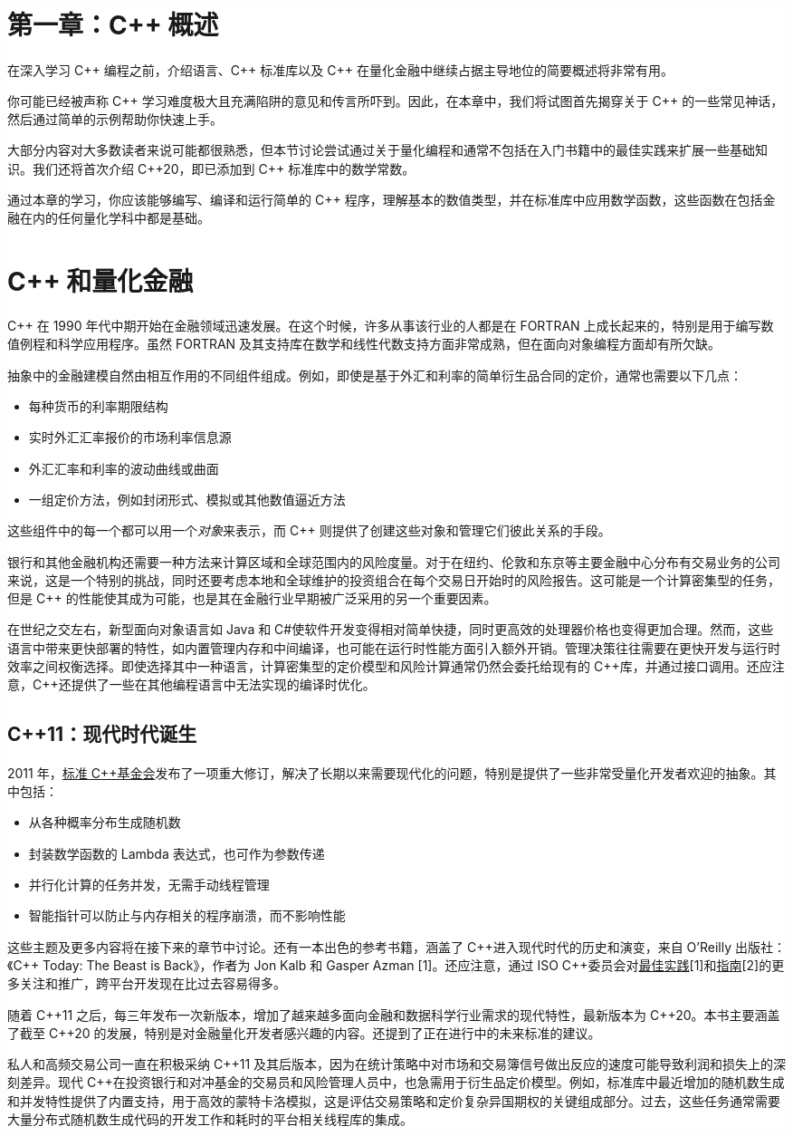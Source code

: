 # 第一章：C++ 概述

在深入学习 C++ 编程之前，介绍语言、C++ 标准库以及 C++ 在量化金融中继续占据主导地位的简要概述将非常有用。

你可能已经被声称 C++ 学习难度极大且充满陷阱的意见和传言所吓到。因此，在本章中，我们将试图首先揭穿关于 C++ 的一些常见神话，然后通过简单的示例帮助你快速上手。

大部分内容对大多数读者来说可能都很熟悉，但本节讨论尝试通过关于量化编程和通常不包括在入门书籍中的最佳实践来扩展一些基础知识。我们还将首次介绍 C++20，即已添加到 C++ 标准库中的数学常数。

通过本章的学习，你应该能够编写、编译和运行简单的 C++ 程序，理解基本的数值类型，并在标准库中应用数学函数，这些函数在包括金融在内的任何量化学科中都是基础。

# C++ 和量化金融

C++ 在 1990 年代中期开始在金融领域迅速发展。在这个时候，许多从事该行业的人都是在 FORTRAN 上成长起来的，特别是用于编写数值例程和科学应用程序。虽然 FORTRAN 及其支持库在数学和线性代数支持方面非常成熟，但在面向对象编程方面却有所欠缺。

抽象中的金融建模自然由相互作用的不同组件组成。例如，即使是基于外汇和利率的简单衍生品合同的定价，通常也需要以下几点：

+   每种货币的利率期限结构

+   实时外汇汇率报价的市场利率信息源

+   外汇汇率和利率的波动曲线或曲面

+   一组定价方法，例如封闭形式、模拟或其他数值逼近方法

这些组件中的每一个都可以用一个*对象*来表示，而 C++ 则提供了创建这些对象和管理它们彼此关系的手段。

银行和其他金融机构还需要一种方法来计算区域和全球范围内的风险度量。对于在纽约、伦敦和东京等主要金融中心分布有交易业务的公司来说，这是一个特别的挑战，同时还要考虑本地和全球维护的投资组合在每个交易日开始时的风险报告。这可能是一个计算密集型的任务，但是 C++ 的性能使其成为可能，也是其在金融行业早期被广泛采用的另一个重要因素。

在世纪之交左右，新型面向对象语言如 Java 和 C#使软件开发变得相对简单快捷，同时更高效的处理器价格也变得更加合理。然而，这些语言中带来更快部署的特性，如内置管理内存和中间编译，也可能在运行时性能方面引入额外开销。管理决策往往需要在更快开发与运行时效率之间权衡选择。即使选择其中一种语言，计算密集型的定价模型和风险计算通常仍然会委托给现有的 C++库，并通过接口调用。还应注意，C++还提供了一些在其他编程语言中无法实现的编译时优化。

## C++11：现代时代诞生

2011 年，[标准 C++基金会](https://isocpp.org)发布了一项重大修订，解决了长期以来需要现代化的问题，特别是提供了一些非常受量化开发者欢迎的抽象。其中包括：

+   从各种概率分布生成随机数

+   封装数学函数的 Lambda 表达式，也可作为参数传递

+   并行化计算的任务并发，无需手动线程管理

+   智能指针可以防止与内存相关的程序崩溃，而不影响性能

这些主题及更多内容将在接下来的章节中讨论。还有一本出色的参考书籍，涵盖了 C++进入现代时代的历史和演变，来自 O’Reilly 出版社：《C++ Today: The Beast is Back》，作者为 Jon Kalb 和 Gasper Azman [1]。还应注意，通过 ISO C++委员会对[最佳实践](https://isocpp.org/wiki/faq/coding-standards)[1]和[指南](https://isocpp.github.io/CppCoreGuidelines/CppCoreGuidelines)[2]的更多关注和推广，跨平台开发现在比过去容易得多。

随着 C++11 之后，每三年发布一次新版本，增加了越来越多面向金融和数据科学行业需求的现代特性，最新版本为 C++20。本书主要涵盖了截至 C++20 的发展，特别是对金融量化开发者感兴趣的内容。还提到了正在进行中的未来标准的建议。

私人和高频交易公司一直在积极采纳 C++11 及其后版本，因为在统计策略中对市场和交易簿信号做出反应的速度可能导致利润和损失上的深刻差异。现代 C++在投资银行和对冲基金的交易员和风险管理人员中，也急需用于衍生品定价模型。例如，标准库中最近增加的随机数生成和并发特性提供了内置支持，用于高效的蒙特卡洛模拟，这是评估交易策略和定价复杂异国期权的关键组成部分。过去，这些任务通常需要大量分布式随机数生成代码的开发工作和耗时的平台相关线程库的集成。

